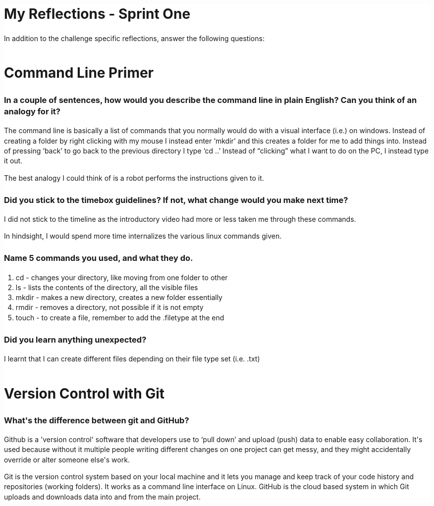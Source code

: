 # My Reflections - Sprint One

In addition to the challenge specific reflections, answer the following questions:

# Command Line Primer



### In a couple of sentences, how would you describe the command line in plain English? Can you think of an analogy for it?

The command line is basically a list of commands that you normally would do with a visual interface (i.e.) on windows. Instead of creating a folder by right clicking with my mouse I instead enter ‘mkdir’ and this creates a folder for me to add things into.
Instead of pressing ‘back’ to go back to the previous directory I type ‘cd ..’
Instead of “clicking” what I want to do on the PC, I instead type it out.

The best analogy I could think of is a robot performs the instructions given to it.

### Did you stick to the timebox guidelines? If not, what change would you make next time?

I did not stick to the timeline as the introductory video had more or less taken me through these commands.

In hindsight, I would spend more time internalizes the various linux commands given.

### Name 5 commands you used, and what they do.

1. cd - changes your directory, like moving from one folder to other
2. ls - lists the contents of the directory, all the visible files
3. mkdir - makes a new directory, creates a new folder essentially
4. rmdir - removes a directory, not possible if it is not empty
5. touch - to create a file, remember to add the .filetype at the end

### Did you learn anything unexpected?

I learnt that I can create different files depending on their file type set (i.e. .txt)

# Version Control with Git



### What's the difference between git and GitHub?

Github is a 'version control' software that developers use to ‘pull down’ and upload (push) data to enable easy collaboration. It's used because without it multiple people writing different changes on one project can get messy, and they might accidentally override or alter someone else's work.

Git is the version control system based on your local machine and it lets you manage and keep track of your code history and repositories (working folders). It works as a command line interface on Linux.
GitHub is the cloud based system in which Git uploads and downloads data into and from the main project.
